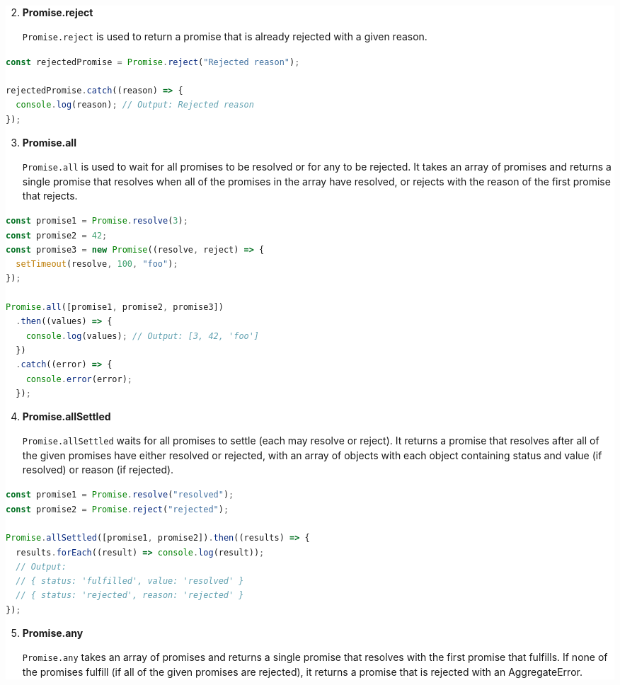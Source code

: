 2. **Promise.reject**

   `Promise.reject` is used to return a promise that is already rejected with a given reason.

```javascript
const rejectedPromise = Promise.reject("Rejected reason");

rejectedPromise.catch((reason) => {
  console.log(reason); // Output: Rejected reason
});
```

3. **Promise.all**

   `Promise.all` is used to wait for all promises to be resolved or for any to be rejected. It takes an array of promises and returns a single promise that resolves when all of the promises in the array have resolved, or rejects with the reason of the first promise that rejects.

```javascript
const promise1 = Promise.resolve(3);
const promise2 = 42;
const promise3 = new Promise((resolve, reject) => {
  setTimeout(resolve, 100, "foo");
});

Promise.all([promise1, promise2, promise3])
  .then((values) => {
    console.log(values); // Output: [3, 42, 'foo']
  })
  .catch((error) => {
    console.error(error);
  });
```

4. **Promise.allSettled**

   `Promise.allSettled` waits for all promises to settle (each may resolve or reject). It returns a promise that resolves after all of the given promises have either resolved or rejected, with an array of objects with each object containing status and value (if resolved) or reason (if rejected).

```javascript
const promise1 = Promise.resolve("resolved");
const promise2 = Promise.reject("rejected");

Promise.allSettled([promise1, promise2]).then((results) => {
  results.forEach((result) => console.log(result));
  // Output:
  // { status: 'fulfilled', value: 'resolved' }
  // { status: 'rejected', reason: 'rejected' }
});
```

5. **Promise.any**

   `Promise.any` takes an array of promises and returns a single promise that resolves with the first promise that fulfills. If none of the promises fulfill (if all of the given promises are rejected), it returns a promise that is rejected with an AggregateError.
